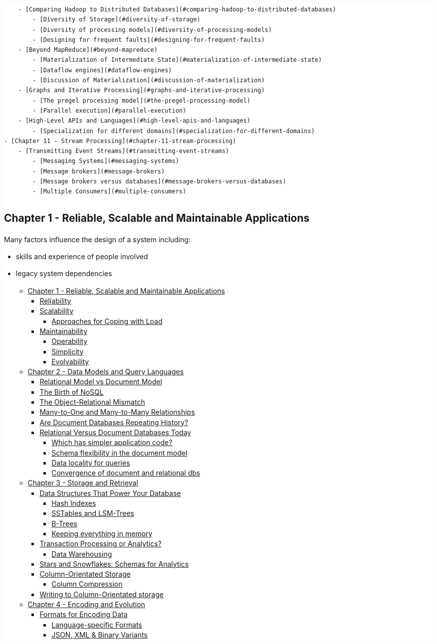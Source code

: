 		- [Comparing Hadoop to Distributed Databases](#comparing-hadoop-to-distributed-databases)
			- [Diversity of Storage](#diversity-of-storage)
			- [Diversity of processing models](#diversity-of-processing-models)
			- [Designing for frequent faults](#designing-for-frequent-faults)
		- [Beyond MapReduce](#beyond-mapreduce)
			- [Materialization of Intermediate State](#materialization-of-intermediate-state)
			- [Dataflow engines](#dataflow-engines)
			- [Discussion of Materialization](#discussion-of-materialization)
		- [Graphs and Iterative Processing](#graphs-and-iterative-processing)
			- [The pregel processing model](#the-pregel-processing-model)
			- [Parallel execution](#parallel-execution)
		- [High-Level APIs and Languages](#high-level-apis-and-languages)
			- [Specialization for different domains](#specialization-for-different-domains)
	- [Chapter 11 - Stream Processing](#chapter-11-stream-processing)
		- [Transmitting Event Streams](#transmitting-event-streams)
			- [Messaging Systems](#messaging-systems)
			- [Message brokers](#message-brokers)
			- [Message brokers versus databases](#message-brokers-versus-databases)
			- [Multiple Consumers](#multiple-consumers)


## Chapter 1 - Reliable, Scalable and Maintainable Applications

Many factors influence the design of a system including:
- skills and experience of people involved
- legacy system dependencies

	- [Chapter 1 - Reliable, Scalable and Maintainable Applications](#chapter-1-reliable-scalable-and-maintainable-applications)
		- [Reliability](#reliability)
		- [Scalability](#scalability)
			- [Approaches for Coping with Load](#approaches-for-coping-with-load)
		- [Maintainability](#maintainability)
			- [Operability](#operability)
			- [Simplicity](#simplicity)
			- [Evolvability](#evolvability)
	- [Chapter 2 - Data Models and Query Languages](#chapter-2-data-models-and-query-languages)
		- [Relational Model vs Document Model](#relational-model-vs-document-model)
		- [The Birth of NoSQL](#the-birth-of-nosql)
		- [The Object-Relational Mismatch](#the-object-relational-mismatch)
		- [Many-to-One and Many-to-Many Relationships](#many-to-one-and-many-to-many-relationships)
		- [Are Document Databases Repeating History?](#are-document-databases-repeating-history)
		- [Relational Versus Document Databases Today](#relational-versus-document-databases-today)
			- [Which has simpler application code?](#which-has-simpler-application-code)
			- [Schema flexibility in the document model](#schema-flexibility-in-the-document-model)
			- [Data locality for queries](#data-locality-for-queries)
			- [Convergence of document and relational dbs](#convergence-of-document-and-relational-dbs)
	- [Chapter 3 - Storage and Retrieval](#chapter-3-storage-and-retrieval)
		- [Data Structures That Power Your Database](#data-structures-that-power-your-database)
			- [Hash Indexes](#hash-indexes)
			- [SSTables and LSM-Trees](#sstables-and-lsm-trees)
			- [B-Trees](#b-trees)
			- [Keeping everything in memory](#keeping-everything-in-memory)
		- [Transaction Processing or Analytics?](#transaction-processing-or-analytics)
			- [Data Warehousing](#data-warehousing)
		- [Stars and Snowflakes: Schemas for Analytics](#stars-and-snowflakes-schemas-for-analytics)
		- [Column-Orientated Storage](#column-orientated-storage)
			- [Column Compression](#column-compression)
		- [Writing to Column-Orientated storage](#writing-to-column-orientated-storage)
	- [Chapter 4 - Encoding and Evolution](#chapter-4-encoding-and-evolution)
		- [Formats for Encoding Data](#formats-for-encoding-data)
			- [Language-specific Formats](#language-specific-formats)
			- [JSON, XML & Binary Variants](#json-xml-binary-variants)